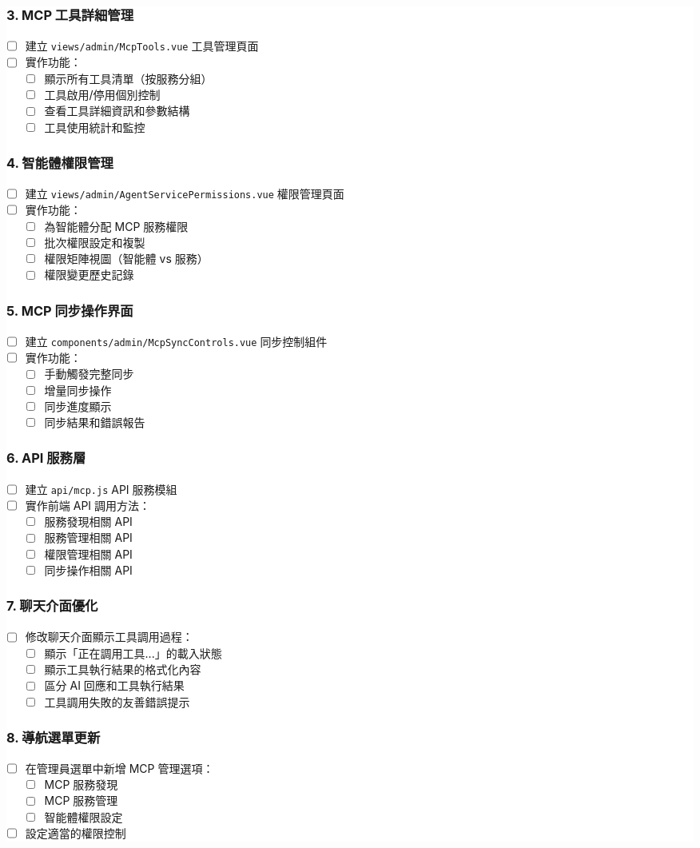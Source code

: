 ### 3. MCP 工具詳細管理

- [ ] 建立 `views/admin/McpTools.vue` 工具管理頁面
- [ ] 實作功能：
  - [ ] 顯示所有工具清單（按服務分組）
  - [ ] 工具啟用/停用個別控制
  - [ ] 查看工具詳細資訊和參數結構
  - [ ] 工具使用統計和監控

### 4. 智能體權限管理

- [ ] 建立 `views/admin/AgentServicePermissions.vue` 權限管理頁面
- [ ] 實作功能：
  - [ ] 為智能體分配 MCP 服務權限
  - [ ] 批次權限設定和複製
  - [ ] 權限矩陣視圖（智能體 vs 服務）
  - [ ] 權限變更歷史記錄

### 5. MCP 同步操作界面

- [ ] 建立 `components/admin/McpSyncControls.vue` 同步控制組件
- [ ] 實作功能：
  - [ ] 手動觸發完整同步
  - [ ] 增量同步操作
  - [ ] 同步進度顯示
  - [ ] 同步結果和錯誤報告

### 6. API 服務層

- [ ] 建立 `api/mcp.js` API 服務模組
- [ ] 實作前端 API 調用方法：
  - [ ] 服務發現相關 API
  - [ ] 服務管理相關 API
  - [ ] 權限管理相關 API
  - [ ] 同步操作相關 API

### 7. 聊天介面優化

- [ ] 修改聊天介面顯示工具調用過程：
  - [ ] 顯示「正在調用工具...」的載入狀態
  - [ ] 顯示工具執行結果的格式化內容
  - [ ] 區分 AI 回應和工具執行結果
  - [ ] 工具調用失敗的友善錯誤提示

### 8. 導航選單更新

- [ ] 在管理員選單中新增 MCP 管理選項：
  - [ ] MCP 服務發現
  - [ ] MCP 服務管理
  - [ ] 智能體權限設定
- [ ] 設定適當的權限控制
